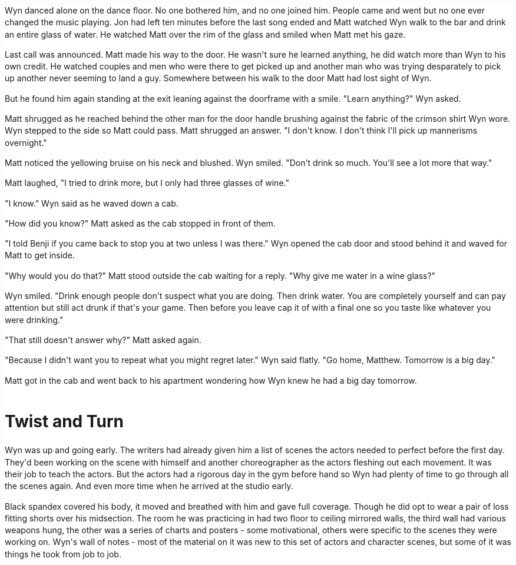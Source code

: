 Wyn danced alone on the dance floor.  No one bothered him, and no one joined him.  People came and went but no one ever changed the music playing.  Jon had left ten minutes before the last song ended and Matt watched Wyn walk to the bar and drink an entire glass of water.  He watched Matt over the rim of the glass and smiled when Matt met his gaze.

Last call was announced.  Matt made his way to the door.  He wasn't sure he learned anything, he did watch more than Wyn to his own credit.  He watched couples and men who were there to get picked up and another man who was trying desparately to pick up another never seeming to land a guy.  Somewhere between his walk to the door Matt had lost sight of Wyn.  

But he found him again standing at the exit leaning against the doorframe with a smile.  "Learn anything?"  Wyn asked.

Matt shrugged as he reached behind the other man for the door handle brushing against the fabric of the crimson shirt Wyn wore.  Wyn stepped to the side so Matt could pass.  Matt shrugged an answer.  "I don't know.  I don't think I'll pick up mannerisms overnight."

Matt noticed the yellowing bruise on his neck and blushed.  Wyn smiled.  "Don't drink so much.  You'll see a lot more that way."

Matt laughed, "I tried to drink more, but I only had three glasses of wine."

"I know."  Wyn said as he waved down a cab.  

"How did you know?"  Matt asked as the cab stopped in front of them.

"I told Benji if you came back to stop you at two unless I was there."  Wyn opened the cab door and stood behind it and waved for Matt to get inside.

"Why would you do that?"  Matt stood outside the cab waiting for a reply.  "Why give me water in a wine glass?"

Wyn smiled.  "Drink enough people don't suspect what you are doing.  Then drink water.  You are completely yourself and can pay attention but still act drunk if that's your game.  Then before you leave cap it of with a final one so you taste like whatever you were drinking."

"That still doesn't answer why?"  Matt asked again.

"Because I didn't want you to repeat what you might regret later."  Wyn said flatly.  "Go home, Matthew.  Tomorrow is a big day."

Matt got in the cab and went back to his apartment wondering how Wyn knew he had a big day tomorrow.


# Twist and Turn

Wyn was up and going early.  The writers had already given him a list of scenes the actors needed to perfect before the first day.  They'd been working on the scene with himself and another choreographer as the actors fleshing out each movement.  It was their job to teach the actors.  But the actors had a rigorous day in the gym before hand so Wyn had plenty of time to go through all the scenes again.  And even more time when he arrived at the studio early.

Black spandex covered his body, it moved and breathed with him and gave full coverage.  Though he did opt to wear a pair of loss fitting shorts over his midsection.  The room he was practicing in had two floor to ceiling mirrored walls, the third wall had various weapons hung, the other was a series of charts and posters - some motivational, others were specific to the scenes they were working on.  Wyn's wall of notes - most of the material on it was new to this set of actors and character scenes, but some of it was things he took from job to job.
